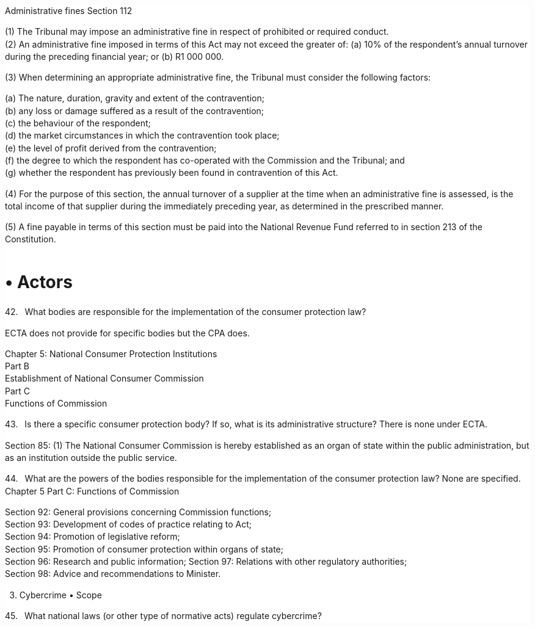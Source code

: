 Administrative fines Section 112  

(1)	 The Tribunal may impose an administrative fine in respect of prohibited or required conduct.   
(2)	 An administrative fine imposed in terms of this Act may not exceed the greater of: (a) $10\%$ of the respondent’s annual turnover during the preceding financial year; or (b)	 R1 000 000.  

(3)	 When determining an appropriate administrative fine, the Tribunal must consider the following factors:  

(a)	 The nature, duration, gravity and extent of the contravention;   
(b)	 any loss or damage suffered as a result of the contravention;   
(c)	 the behaviour of the respondent;   
(d)	 the market circumstances in which the contravention took place;   
(e)	 the level of profit derived from the contravention;   
(f)	 the degree to which the respondent has co-operated with the Commission and the Tribunal; and   
(g)	 whether the respondent has previously been found in contravention of this Act.  

(4)	 For the purpose of this section, the annual turnover of a supplier at the time when an administrative fine is assessed, is the total income of that supplier during the immediately preceding year, as determined in the prescribed manner.  

(5)	 A fine payable in terms of this section must be paid into the National Revenue Fund referred to in section 213 of the Constitution.  

# • Actors  

42.  What bodies are responsible for the implementation of the consumer protection law?  

ECTA does not provide for specific bodies but the CPA does.  

Chapter 5: National Consumer Protection Institutions   
Part B   
Establishment of National Consumer Commission   
Part C   
Functions of Commission  

43.  Is there a specific consumer protection body? If so, what is its administrative structure? There is none under ECTA.  

Section 85: (1) The National Consumer Commission is hereby established as an organ of state within the public administration, but as an institution outside the public service.  

44.  What are the powers of the bodies responsible for the implementation of the consumer protection law? None are specified. Chapter 5 Part C: Functions of Commission  

Section 92: General provisions concerning Commission functions;   
Section 93: Development of codes of practice relating to Act;   
Section 94: Promotion of legislative reform;   
Section 95: Promotion of consumer protection within organs of state;   
Section 96: Research and public information; Section 97: Relations with other regulatory authorities;   
Section 98: Advice and recommendations to Minister.  

3.	 Cybercrime •	 Scope  

45.  What national laws (or other type of normative acts) regulate cybercrime?  
